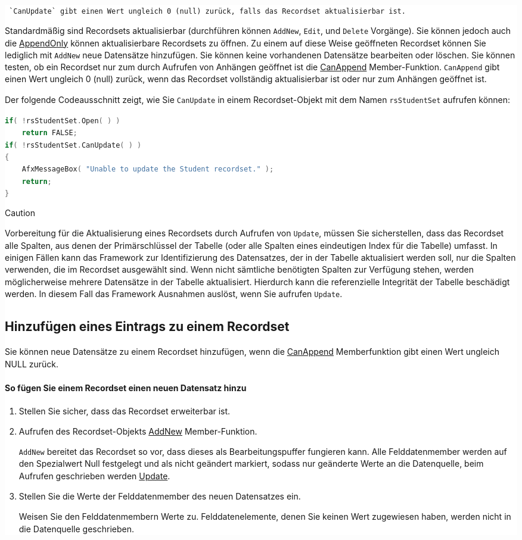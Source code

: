      `CanUpdate` gibt einen Wert ungleich 0 (null) zurück, falls das Recordset aktualisierbar ist.  
  
 Standardmäßig sind Recordsets aktualisierbar (durchführen können `AddNew`, `Edit`, und `Delete` Vorgänge). Sie können jedoch auch die [AppendOnly](../../mfc/reference/crecordset-class.md#open) können aktualisierbare Recordsets zu öffnen. Zu einem auf diese Weise geöffneten Recordset können Sie lediglich mit `AddNew` neue Datensätze hinzufügen. Sie können keine vorhandenen Datensätze bearbeiten oder löschen. Sie können testen, ob ein Recordset nur zum durch Aufrufen von Anhängen geöffnet ist die [CanAppend](../../mfc/reference/crecordset-class.md#canappend) Member-Funktion. `CanAppend` gibt einen Wert ungleich 0 (null) zurück, wenn das Recordset vollständig aktualisierbar ist oder nur zum Anhängen geöffnet ist.  
  
 Der folgende Codeausschnitt zeigt, wie Sie `CanUpdate` in einem Recordset-Objekt mit dem Namen `rsStudentSet` aufrufen können:  
  
```cpp  
if( !rsStudentSet.Open( ) )  
    return FALSE;  
if( !rsStudentSet.CanUpdate( ) )  
{  
    AfxMessageBox( "Unable to update the Student recordset." );  
    return;  
}  
```  
  
> [!CAUTION]
>  Vorbereitung für die Aktualisierung eines Recordsets durch Aufrufen von `Update`, müssen Sie sicherstellen, dass das Recordset alle Spalten, aus denen der Primärschlüssel der Tabelle (oder alle Spalten eines eindeutigen Index für die Tabelle) umfasst. In einigen Fällen kann das Framework zur Identifizierung des Datensatzes, der in der Tabelle aktualisiert werden soll, nur die Spalten verwenden, die im Recordset ausgewählt sind. Wenn nicht sämtliche benötigten Spalten zur Verfügung stehen, werden möglicherweise mehrere Datensätze in der Tabelle aktualisiert. Hierdurch kann die referenzielle Integrität der Tabelle beschädigt werden. In diesem Fall das Framework Ausnahmen auslöst, wenn Sie aufrufen `Update`.  
  
##  <a name="_core_adding_a_record_to_a_recordset"></a> Hinzufügen eines Eintrags zu einem Recordset  
 Sie können neue Datensätze zu einem Recordset hinzufügen, wenn die [CanAppend](../../mfc/reference/crecordset-class.md#canappend) Memberfunktion gibt einen Wert ungleich NULL zurück.  
  
#### <a name="to-add-a-new-record-to-a-recordset"></a>So fügen Sie einem Recordset einen neuen Datensatz hinzu  
  
1.  Stellen Sie sicher, dass das Recordset erweiterbar ist.  
  
2.  Aufrufen des Recordset-Objekts [AddNew](../../mfc/reference/crecordset-class.md#addnew) Member-Funktion.  
  
     `AddNew` bereitet das Recordset so vor, dass dieses als Bearbeitungspuffer fungieren kann. Alle Felddatenmember werden auf den Spezialwert Null festgelegt und als nicht geändert markiert, sodass nur geänderte Werte an die Datenquelle, beim Aufrufen geschrieben werden [Update](../../mfc/reference/crecordset-class.md#update).  
  
3.  Stellen Sie die Werte der Felddatenmember des neuen Datensatzes ein.  
  
     Weisen Sie den Felddatenmembern Werte zu. Felddatenelemente, denen Sie keinen Wert zugewiesen haben, werden nicht in die Datenquelle geschrieben.  
  